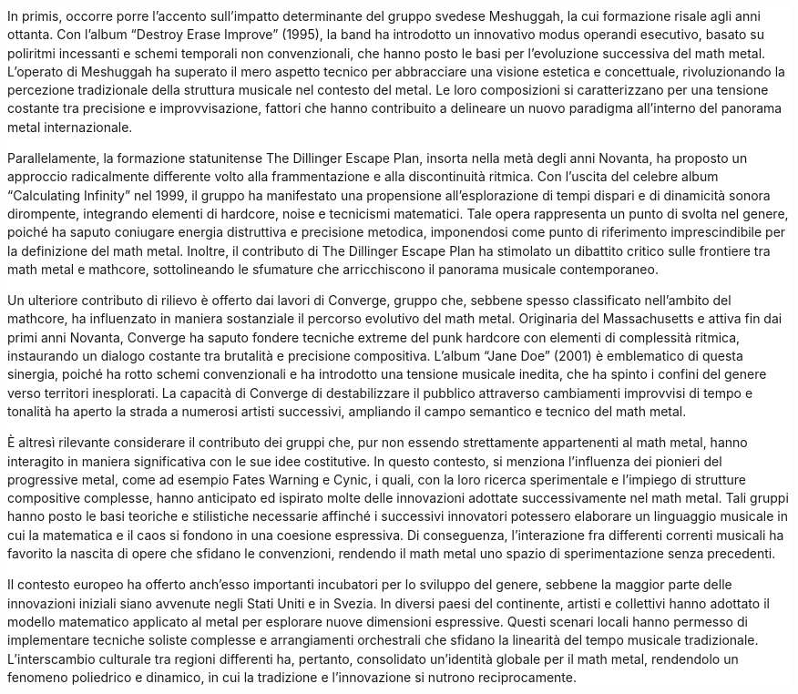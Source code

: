 In primis, occorre porre l’accento sull’impatto determinante del gruppo svedese Meshuggah, la cui
formazione risale agli anni ottanta. Con l’album “Destroy Erase Improve” (1995), la band ha
introdotto un innovativo modus operandi esecutivo, basato su poliritmi incessanti e schemi temporali
non convenzionali, che hanno posto le basi per l’evoluzione successiva del math metal. L’operato di
Meshuggah ha superato il mero aspetto tecnico per abbracciare una visione estetica e concettuale,
rivoluzionando la percezione tradizionale della struttura musicale nel contesto del metal. Le loro
composizioni si caratterizzano per una tensione costante tra precisione e improvvisazione, fattori
che hanno contribuito a delineare un nuovo paradigma all’interno del panorama metal internazionale.

Parallelamente, la formazione statunitense The Dillinger Escape Plan, insorta nella metà degli anni
Novanta, ha proposto un approccio radicalmente differente volto alla frammentazione e alla
discontinuità ritmica. Con l’uscita del celebre album “Calculating Infinity” nel 1999, il gruppo ha
manifestato una propensione all’esplorazione di tempi dispari e di dinamicità sonora dirompente,
integrando elementi di hardcore, noise e tecnicismi matematici. Tale opera rappresenta un punto di
svolta nel genere, poiché ha saputo coniugare energia distruttiva e precisione metodica, imponendosi
come punto di riferimento imprescindibile per la definizione del math metal. Inoltre, il contributo
di The Dillinger Escape Plan ha stimolato un dibattito critico sulle frontiere tra math metal e
mathcore, sottolineando le sfumature che arricchiscono il panorama musicale contemporaneo.

Un ulteriore contributo di rilievo è offerto dai lavori di Converge, gruppo che, sebbene spesso
classificato nell’ambito del mathcore, ha influenzato in maniera sostanziale il percorso evolutivo
del math metal. Originaria del Massachusetts e attiva fin dai primi anni Novanta, Converge ha saputo
fondere tecniche extreme del punk hardcore con elementi di complessità ritmica, instaurando un
dialogo costante tra brutalità e precisione compositiva. L’album “Jane Doe” (2001) è emblematico di
questa sinergia, poiché ha rotto schemi convenzionali e ha introdotto una tensione musicale inedita,
che ha spinto i confini del genere verso territori inesplorati. La capacità di Converge di
destabilizzare il pubblico attraverso cambiamenti improvvisi di tempo e tonalità ha aperto la strada
a numerosi artisti successivi, ampliando il campo semantico e tecnico del math metal.

È altresì rilevante considerare il contributo dei gruppi che, pur non essendo strettamente
appartenenti al math metal, hanno interagito in maniera significativa con le sue idee costitutive.
In questo contesto, si menziona l’influenza dei pionieri del progressive metal, come ad esempio
Fates Warning e Cynic, i quali, con la loro ricerca sperimentale e l’impiego di strutture
compositive complesse, hanno anticipato ed ispirato molte delle innovazioni adottate successivamente
nel math metal. Tali gruppi hanno posto le basi teoriche e stilistiche necessarie affinché i
successivi innovatori potessero elaborare un linguaggio musicale in cui la matematica e il caos si
fondono in una coesione espressiva. Di conseguenza, l’interazione fra differenti correnti musicali
ha favorito la nascita di opere che sfidano le convenzioni, rendendo il math metal uno spazio di
sperimentazione senza precedenti.

Il contesto europeo ha offerto anch’esso importanti incubatori per lo sviluppo del genere, sebbene
la maggior parte delle innovazioni iniziali siano avvenute negli Stati Uniti e in Svezia. In diversi
paesi del continente, artisti e collettivi hanno adottato il modello matematico applicato al metal
per esplorare nuove dimensioni espressive. Questi scenari locali hanno permesso di implementare
tecniche soliste complesse e arrangiamenti orchestrali che sfidano la linearità del tempo musicale
tradizionale. L’interscambio culturale tra regioni differenti ha, pertanto, consolidato un’identità
globale per il math metal, rendendolo un fenomeno poliedrico e dinamico, in cui la tradizione e
l’innovazione si nutrono reciprocamente.
